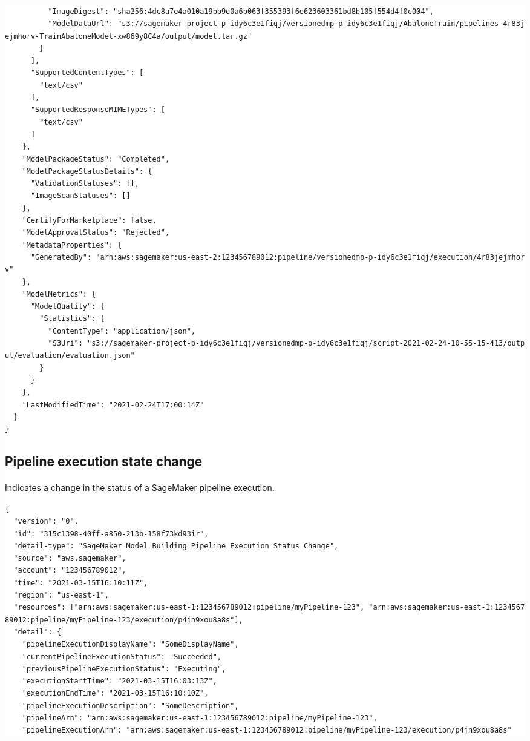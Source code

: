 ```
          "ImageDigest": "sha256:4dc8a7e4a010a19bb9e0a6b063f355393f6e623603361bd8b105f554d4f0c004",
          "ModelDataUrl": "s3://sagemaker-project-p-idy6c3e1fiqj/versionedmp-p-idy6c3e1fiqj/AbaloneTrain/pipelines-4r83jejmhorv-TrainAbaloneModel-xw869y8C4a/output/model.tar.gz"
        }
      ],
      "SupportedContentTypes": [
        "text/csv"
      ],
      "SupportedResponseMIMETypes": [
        "text/csv"
      ]
    },
    "ModelPackageStatus": "Completed",
    "ModelPackageStatusDetails": {
      "ValidationStatuses": [],
      "ImageScanStatuses": []
    },
    "CertifyForMarketplace": false,
    "ModelApprovalStatus": "Rejected",
    "MetadataProperties": {
      "GeneratedBy": "arn:aws:sagemaker:us-east-2:123456789012:pipeline/versionedmp-p-idy6c3e1fiqj/execution/4r83jejmhorv"
    },
    "ModelMetrics": {
      "ModelQuality": {
        "Statistics": {
          "ContentType": "application/json",
          "S3Uri": "s3://sagemaker-project-p-idy6c3e1fiqj/versionedmp-p-idy6c3e1fiqj/script-2021-02-24-10-55-15-413/output/evaluation/evaluation.json"
        }
      }
    },
    "LastModifiedTime": "2021-02-24T17:00:14Z"
  }
}
```

## Pipeline execution state change<a name="eventbridge-pipeline"></a>

Indicates a change in the status of a SageMaker pipeline execution\.

```
{
  "version": "0",
  "id": "315c1398-40ff-a850-213b-158f73kd93ir",
  "detail-type": "SageMaker Model Building Pipeline Execution Status Change",
  "source": "aws.sagemaker",
  "account": "123456789012",
  "time": "2021-03-15T16:10:11Z",
  "region": "us-east-1",
  "resources": ["arn:aws:sagemaker:us-east-1:123456789012:pipeline/myPipeline-123", "arn:aws:sagemaker:us-east-1:123456789012:pipeline/myPipeline-123/execution/p4jn9xou8a8s"],
  "detail": {
    "pipelineExecutionDisplayName": "SomeDisplayName",
    "currentPipelineExecutionStatus": "Succeeded",
    "previousPipelineExecutionStatus": "Executing",
    "executionStartTime": "2021-03-15T16:03:13Z",
    "executionEndTime": "2021-03-15T16:10:10Z",
    "pipelineExecutionDescription": "SomeDescription",
    "pipelineArn": "arn:aws:sagemaker:us-east-1:123456789012:pipeline/myPipeline-123",
    "pipelineExecutionArn": "arn:aws:sagemaker:us-east-1:123456789012:pipeline/myPipeline-123/execution/p4jn9xou8a8s"
```